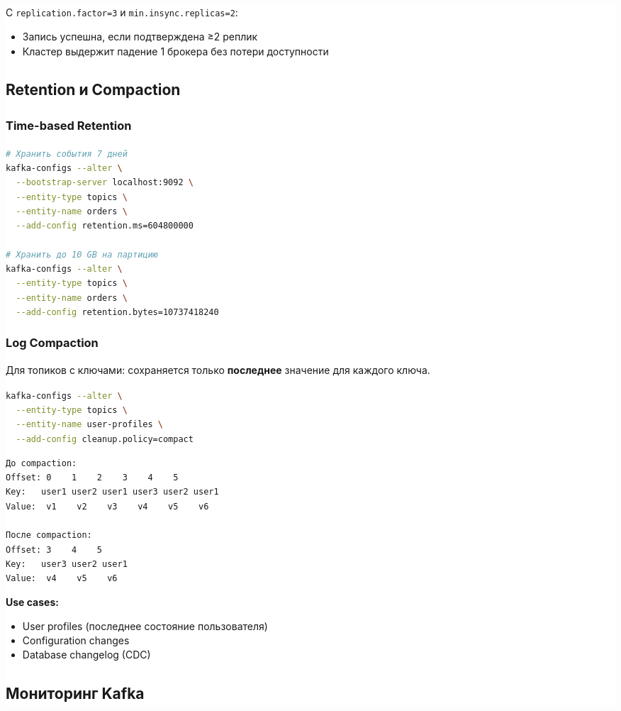 С `replication.factor=3` и `min.insync.replicas=2`:
- Запись успешна, если подтверждена ≥2 реплик
- Кластер выдержит падение 1 брокера без потери доступности

## Retention и Compaction

### Time-based Retention

```bash
# Хранить события 7 дней
kafka-configs --alter \
  --bootstrap-server localhost:9092 \
  --entity-type topics \
  --entity-name orders \
  --add-config retention.ms=604800000

# Хранить до 10 GB на партицию
kafka-configs --alter \
  --entity-type topics \
  --entity-name orders \
  --add-config retention.bytes=10737418240
```

### Log Compaction

Для топиков с ключами: сохраняется только **последнее** значение для каждого ключа.

```bash
kafka-configs --alter \
  --entity-type topics \
  --entity-name user-profiles \
  --add-config cleanup.policy=compact
```

```
До compaction:
Offset: 0    1    2    3    4    5
Key:   user1 user2 user1 user3 user2 user1
Value:  v1    v2    v3    v4    v5    v6

После compaction:
Offset: 3    4    5
Key:   user3 user2 user1
Value:  v4    v5    v6
```

**Use cases:**
- User profiles (последнее состояние пользователя)
- Configuration changes
- Database changelog (CDC)

## Мониторинг Kafka
